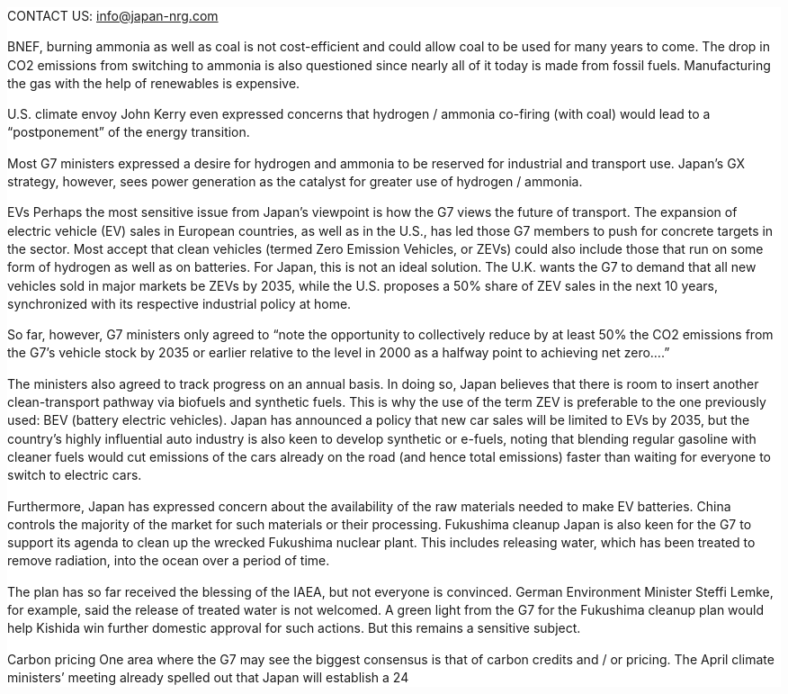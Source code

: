 
CONTACT  US: info@japan-nrg.com

BNEF, burning ammonia as well as coal is not cost-efficient and could allow coal to be used for
many years to come. The drop in CO2 emissions from switching to ammonia is also questioned
since nearly all of it today is made from fossil fuels. Manufacturing the gas with the help of
renewables is expensive.

U.S. climate envoy John Kerry even expressed concerns that hydrogen / ammonia co-firing
(with coal) would lead to a “postponement” of the energy transition.

Most G7 ministers expressed a desire for hydrogen and ammonia to be reserved for industrial
and transport use. Japan’s GX strategy, however, sees power generation as the catalyst for
greater use of hydrogen / ammonia.

EVs
Perhaps the most sensitive issue from Japan’s viewpoint is how the G7 views the future of
transport. The expansion of electric vehicle (EV) sales in European countries, as well as in the
U.S., has led those G7 members to push for concrete targets in the sector. Most accept that
clean vehicles (termed Zero Emission Vehicles, or ZEVs) could also include those that run on
some form of hydrogen as well as on batteries. For Japan, this is not an ideal solution.
The U.K. wants the G7 to demand that all new vehicles sold in major markets be ZEVs by 2035,
while the U.S. proposes a 50% share of ZEV sales in the next 10 years, synchronized with its
respective industrial policy at home.

So far, however, G7 ministers only agreed to “note the opportunity to collectively reduce by at
least 50% the CO2 emissions from the G7’s vehicle stock by 2035 or earlier relative to the level
in 2000 as a halfway point to achieving net zero….”

The ministers also agreed to track progress on an annual basis. In doing so, Japan believes that
there is room to insert another clean-transport pathway via biofuels and synthetic fuels. This is
why the use of the term ZEV is preferable to the one previously used: BEV (battery electric
vehicles).
Japan has announced a policy that new car sales will be limited to EVs by 2035, but the
country’s highly influential auto industry is also keen to develop synthetic or e-fuels, noting
that blending regular gasoline with cleaner fuels would cut emissions of the cars already on
the road (and hence total emissions) faster than waiting for everyone to switch to electric cars.

Furthermore, Japan has expressed concern about the availability of the raw materials needed
to make EV batteries. China controls the majority of the market for such materials or their
processing.
Fukushima cleanup
Japan is also keen for the G7 to support its agenda to clean up the wrecked Fukushima nuclear
plant. This includes releasing water, which has been treated to remove radiation, into the
ocean over a period of time.

The plan has so far received the blessing of the IAEA, but not everyone is convinced. German
Environment Minister Steffi Lemke, for example, said the release of treated water is not
welcomed.
A green light from the G7 for the Fukushima cleanup plan would help Kishida win further
domestic approval for such actions. But this remains a sensitive subject.


Carbon pricing
One area where the G7 may see the biggest consensus is that of carbon credits and / or
pricing. The April climate ministers’ meeting already spelled out that Japan will establish a
24
